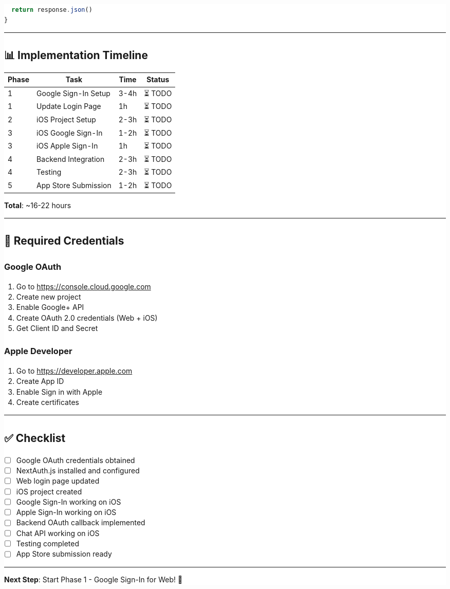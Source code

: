 ```typescript
  return response.json()
}
```

---

## 📊 Implementation Timeline

| Phase | Task | Time | Status |
|-------|------|------|--------|
| 1 | Google Sign-In Setup | 3-4h | ⏳ TODO |
| 1 | Update Login Page | 1h | ⏳ TODO |
| 2 | iOS Project Setup | 2-3h | ⏳ TODO |
| 3 | iOS Google Sign-In | 1-2h | ⏳ TODO |
| 3 | iOS Apple Sign-In | 1h | ⏳ TODO |
| 4 | Backend Integration | 2-3h | ⏳ TODO |
| 4 | Testing | 2-3h | ⏳ TODO |
| 5 | App Store Submission | 1-2h | ⏳ TODO |

**Total**: ~16-22 hours

---

## 🔑 Required Credentials

### Google OAuth
1. Go to https://console.cloud.google.com
2. Create new project
3. Enable Google+ API
4. Create OAuth 2.0 credentials (Web + iOS)
5. Get Client ID and Secret

### Apple Developer
1. Go to https://developer.apple.com
2. Create App ID
3. Enable Sign in with Apple
4. Create certificates

---

## ✅ Checklist

- [ ] Google OAuth credentials obtained
- [ ] NextAuth.js installed and configured
- [ ] Web login page updated
- [ ] iOS project created
- [ ] Google Sign-In working on iOS
- [ ] Apple Sign-In working on iOS
- [ ] Backend OAuth callback implemented
- [ ] Chat API working on iOS
- [ ] Testing completed
- [ ] App Store submission ready

---

**Next Step**: Start Phase 1 - Google Sign-In for Web! 🚀

